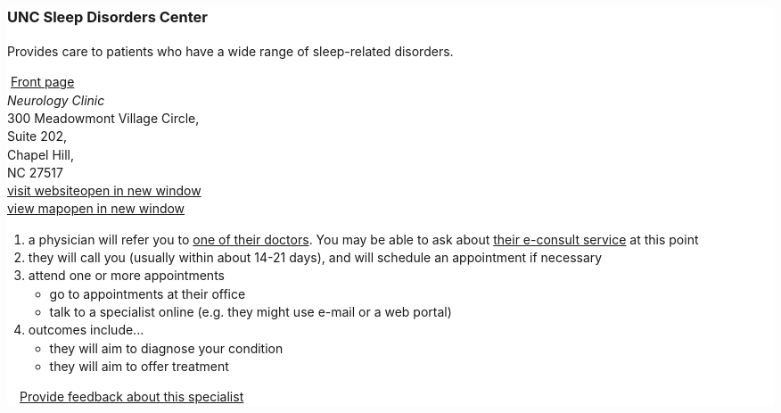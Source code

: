 ### UNC Sleep Disorders Center

Provides care to patients who have a wide range of sleep-related disorders.


<div><span class="software-key fas fa-link"></span>&nbsp;<a href="https://www.med.unc.edu/neurology/divisions/sleep-1/">Front page</a></div>

<ShowOnClick>

<template v-slot:header>

#### Location

</template>

<div class="specialist-location"><div class="specialist-location-key fas fa-location-dot"></div><div><em>Neurology Clinic</em><br/>300 Meadowmont Village Circle,<br/>Suite 202,<br/>Chapel Hill,<br/>NC 27517</div><div class="specialist-location-key fas fa-link"></div><a class="specialist-location-value" href="https://www.uncmedicalcenter.org/uncmc/hospitals-locations/profile/unc-hospitals-neurology-clinic/" target="_blank" rel="noopener noreferrer">visit website<span><ExternalLinkIcon/><span class="external-link-icon-sr-only">open in new window</span></span></a><div class="specialist-location-key fas fa-map"></div><a class="specialist-location-value" href="https://maps.google.com/maps/@35.904673699064354,-79.01186058561848,19z" target="_blank" rel="noopener noreferrer">view map<span><ExternalLinkIcon/><span class="external-link-icon-sr-only">open in new window</span></span></a></div>

</ShowOnClick>

<ShowOnClick>

<template v-slot:header>

#### Procedure

</template>

1. a physician will refer you to [one of their doctors](https://www.med.unc.edu/neurology/divisions/sleep-1/sleep-team/).  You may be able to ask about [their e-consult service](https://www.med.unc.edu/neurology/new-patient-referrals-1/adult-referrals/adult-neurology-e-consults/) at this point
2. they will call you (usually within about 14-21 days), and will schedule an appointment if necessary
3. attend one or more appointments
   * go to appointments at their office
   * talk to a specialist online (e.g. they might use e-mail or a web portal)
4. outcomes include...
   * they will aim to diagnose your condition
   * they will aim to offer treatment

</ShowOnClick>

<div class="page-meta" style="clear:both;padding: 0 1em">

[Provide&nbsp;feedback&nbsp;about&nbsp;this&nbsp;specialist](https://github.com/sleepdiary/resources/issues/new?template=entity-feedback.md&title=Feedback+for+UNC%20Sleep%20Disorders%20Center) <EntryUpdated date="2022-03-23"/>

</div>
